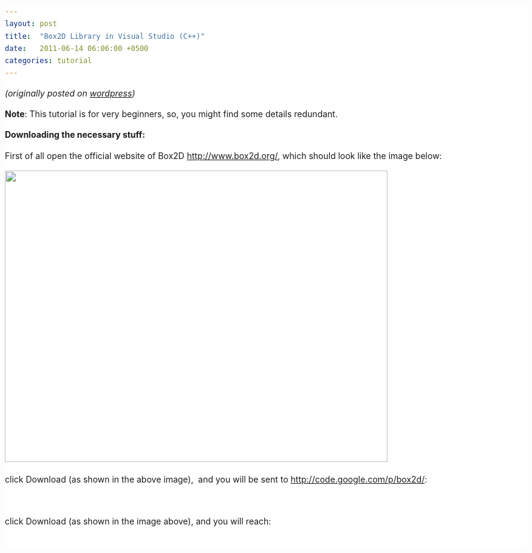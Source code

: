 ```yaml
---
layout: post
title:  "Box2D Library in Visual Studio (C++)"
date:   2011-06-14 06:06:00 +0500
categories: tutorial
---
```

_(originally posted on [wordpress](https://aneelkkhatri.wordpress.com/2014/04/26/poke-the-circles/))_

<div class="entry-content">
    <p data-adtags-visited="true"><strong>Note</strong>: This tutorial is for very beginners, so, you might find some details redundant.</p>
<p data-adtags-visited="true"><strong>Downloading the necessary stuff:</strong></p>
<p data-adtags-visited="true">First of all open the official website of Box2D&nbsp;<a href="http://www.box2d.org/">http://www.box2d.org/</a>, which should look like the image below:</p>
<p data-adtags-visited="true"><a href="https://aneelkkhatri.wordpress.com/wp-content/uploads/2011/06/0011.jpg"><img data-attachment-id="16" data-permalink="https://aneelkkhatri.wordpress.com/2011/06/14/setting-up-box2d-library-in-visual-studio-c/attachment/001/" data-orig-file="https://aneelkkhatri.wordpress.com/wp-content/uploads/2011/06/0011.jpg" data-orig-size="630,480" data-comments-opened="1" data-image-meta="{&quot;aperture&quot;:&quot;0&quot;,&quot;credit&quot;:&quot;&quot;,&quot;camera&quot;:&quot;&quot;,&quot;caption&quot;:&quot;&quot;,&quot;created_timestamp&quot;:&quot;0&quot;,&quot;copyright&quot;:&quot;&quot;,&quot;focal_length&quot;:&quot;0&quot;,&quot;iso&quot;:&quot;0&quot;,&quot;shutter_speed&quot;:&quot;0&quot;,&quot;title&quot;:&quot;&quot;}" data-image-title="001" data-image-description="" data-image-caption="" data-medium-file="https://aneelkkhatri.wordpress.com/wp-content/uploads/2011/06/0011.jpg?w=300" data-large-file="https://aneelkkhatri.wordpress.com/wp-content/uploads/2011/06/0011.jpg?w=630" tabindex="0" role="button" class="alignnone  wp-image-16" title="001" src="https://aneelkkhatri.wordpress.com/wp-content/uploads/2011/06/0011.jpg?w=630&amp;h=480" alt="" width="630" height="480" srcset="https://aneelkkhatri.wordpress.com/wp-content/uploads/2011/06/0011.jpg 630w, https://aneelkkhatri.wordpress.com/wp-content/uploads/2011/06/0011.jpg?w=150&amp;h=114 150w, https://aneelkkhatri.wordpress.com/wp-content/uploads/2011/06/0011.jpg?w=300&amp;h=229 300w" sizes="(max-width: 630px) 100vw, 630px"></a></p>
<p data-adtags-visited="true">click Download (as shown in the above image), &nbsp;and you will be sent to&nbsp;<a href="http://code.google.com/p/box2d/">http://code.google.com/p/box2d/</a>:</p>
<p data-adtags-visited="true"><a href="https://aneelkkhatri.wordpress.com/wp-content/uploads/2011/06/002.jpg"><img data-attachment-id="18" data-permalink="https://aneelkkhatri.wordpress.com/2011/06/14/setting-up-box2d-library-in-visual-studio-c/attachment/002/" data-orig-file="https://aneelkkhatri.wordpress.com/wp-content/uploads/2011/06/002.jpg" data-orig-size="630,586" data-comments-opened="1" data-image-meta="{&quot;aperture&quot;:&quot;0&quot;,&quot;credit&quot;:&quot;&quot;,&quot;camera&quot;:&quot;&quot;,&quot;caption&quot;:&quot;&quot;,&quot;created_timestamp&quot;:&quot;0&quot;,&quot;copyright&quot;:&quot;&quot;,&quot;focal_length&quot;:&quot;0&quot;,&quot;iso&quot;:&quot;0&quot;,&quot;shutter_speed&quot;:&quot;0&quot;,&quot;title&quot;:&quot;&quot;}" data-image-title="002" data-image-description="" data-image-caption="" data-medium-file="https://aneelkkhatri.wordpress.com/wp-content/uploads/2011/06/002.jpg?w=300" data-large-file="https://aneelkkhatri.wordpress.com/wp-content/uploads/2011/06/002.jpg?w=630" tabindex="0" role="button" class="alignnone size-full wp-image-18" title="002" src="https://aneelkkhatri.wordpress.com/wp-content/uploads/2011/06/002.jpg?w=646" alt="" srcset="https://aneelkkhatri.wordpress.com/wp-content/uploads/2011/06/002.jpg 630w, https://aneelkkhatri.wordpress.com/wp-content/uploads/2011/06/002.jpg?w=150&amp;h=140 150w, https://aneelkkhatri.wordpress.com/wp-content/uploads/2011/06/002.jpg?w=300&amp;h=279 300w" sizes="(max-width: 630px) 100vw, 630px"></a></p>
<p class="inline-ad-slot" id="inline-ad-0" style="float:left;height:0px;margin:0 auto;overflow:hidden;width:646px;" data-adtags-width="646" data-adtags-visited="true"></p><p data-adtags-visited="true">click Download (as shown in the image above), and you will reach:</p>
<p data-adtags-visited="true"><a href="https://aneelkkhatri.wordpress.com/wp-content/uploads/2011/06/0031.jpg"><img data-attachment-id="21" data-permalink="https://aneelkkhatri.wordpress.com/2011/06/14/setting-up-box2d-library-in-visual-studio-c/attachment/003/" data-orig-file="https://aneelkkhatri.wordpress.com/wp-content/uploads/2011/06/0031.jpg" data-orig-size="630,586" data-comments-opened="1" data-image-meta="{&quot;aperture&quot;:&quot;0&quot;,&quot;credit&quot;:&quot;&quot;,&quot;camera&quot;:&quot;&quot;,&quot;caption&quot;:&quot;&quot;,&quot;created_timestamp&quot;:&quot;0&quot;,&quot;copyright&quot;:&quot;&quot;,&quot;focal_length&quot;:&quot;0&quot;,&quot;iso&quot;:&quot;0&quot;,&quot;shutter_speed&quot;:&quot;0&quot;,&quot;title&quot;:&quot;&quot;}" data-image-title="003" data-image-description="" data-image-caption="" data-medium-file="https://aneelkkhatri.wordpress.com/wp-content/uploads/2011/06/0031.jpg?w=300" data-large-file="https://aneelkkhatri.wordpress.com/wp-content/uploads/2011/06/0031.jpg?w=630" tabindex="0" role="button" class="alignnone size-full wp-image-21" title="003" src="https://aneelkkhatri.wordpress.com/wp-content/uploads/2011/06/0031.jpg?w=646" alt="" srcset="https://aneelkkhatri.wordpress.com/wp-content/uploads/2011/06/0031.jpg 630w, https://aneelkkhatri.wordpress.com/wp-content/uploads/2011/06/0031.jpg?w=150&amp;h=140 150w, https://aneelkkhatri.wordpress.com/wp-content/uploads/2011/06/0031.jpg?w=300&amp;h=279 300w" sizes="(max-width: 630px) 100vw, 630px"></a></p>